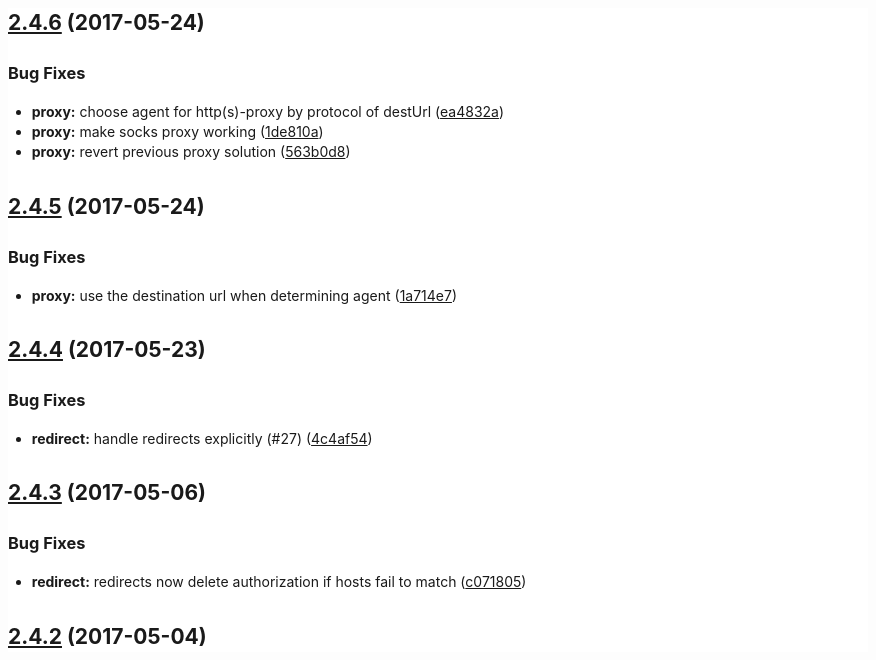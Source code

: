 

<a name="2.4.6"></a>
## [2.4.6](https://github.com/zkat/make-fetch-happen/compare/v2.4.5...v2.4.6) (2017-05-24)


### Bug Fixes

* **proxy:** choose agent for http(s)-proxy by protocol of destUrl ([ea4832a](https://github.com/zkat/make-fetch-happen/commit/ea4832a))
* **proxy:** make socks proxy working ([1de810a](https://github.com/zkat/make-fetch-happen/commit/1de810a))
* **proxy:** revert previous proxy solution ([563b0d8](https://github.com/zkat/make-fetch-happen/commit/563b0d8))



<a name="2.4.5"></a>
## [2.4.5](https://github.com/zkat/make-fetch-happen/compare/v2.4.4...v2.4.5) (2017-05-24)


### Bug Fixes

* **proxy:** use the destination url when determining agent ([1a714e7](https://github.com/zkat/make-fetch-happen/commit/1a714e7))



<a name="2.4.4"></a>
## [2.4.4](https://github.com/zkat/make-fetch-happen/compare/v2.4.3...v2.4.4) (2017-05-23)


### Bug Fixes

* **redirect:** handle redirects explicitly  (#27) ([4c4af54](https://github.com/zkat/make-fetch-happen/commit/4c4af54))



<a name="2.4.3"></a>
## [2.4.3](https://github.com/zkat/make-fetch-happen/compare/v2.4.2...v2.4.3) (2017-05-06)


### Bug Fixes

* **redirect:** redirects now delete authorization if hosts fail to match ([c071805](https://github.com/zkat/make-fetch-happen/commit/c071805))



<a name="2.4.2"></a>
## [2.4.2](https://github.com/zkat/make-fetch-happen/compare/v2.4.1...v2.4.2) (2017-05-04)
